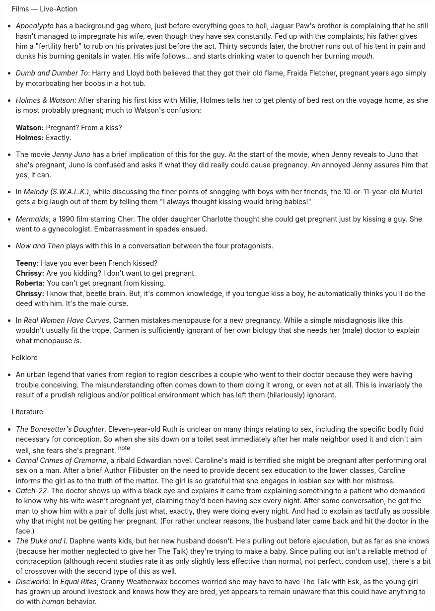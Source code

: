     Films — Live-Action 

-   _Apocalypto_ has a background gag where, just before everything goes to hell, Jaguar Paw's brother is complaining that he still hasn't managed to impregnate his wife, even though they have sex constantly. Fed up with the complaints, his father gives him a "fertility herb" to rub on his privates just before the act. Thirty seconds later, the brother runs out of his tent in pain and dunks his burning genitals in water. His wife follows... and starts drinking water to quench her burning _mouth._
-   _Dumb and Dumber To_: Harry and Lloyd both believed that they got their old flame, Fraida Fletcher, pregnant years ago simply by motorboating her boobs in a hot tub.
-   _Holmes & Watson_: After sharing his first kiss with Millie, Holmes tells her to get plenty of bed rest on the voyage home, as she is most probably pregnant; much to Watson's confusion:
    
    **Watson:** Pregnant? From a kiss?  
    **Holmes:** Exactly.
    
-   The movie _Jenny Juno_ has a brief implication of this for the guy. At the start of the movie, when Jenny reveals to Juno that she's pregnant, Juno is confused and asks if what they did really could cause pregnancy. An annoyed Jenny assures him that yes, it can.
-   In _Melody (S.W.A.L.K.)_, while discussing the finer points of snogging with boys with her friends, the 10-or-11-year-old Muriel gets a big laugh out of them by telling them "I always thought kissing would bring babies!"
-   _Mermaids_, a 1990 film starring Cher. The older daughter Charlotte thought she could get pregnant just by kissing a guy. She went to a gynecologist. Embarrassment in spades ensued.
-   _Now and Then_ plays with this in a conversation between the four protagonists.
    
    **Teeny:** Have you ever been French kissed?  
    **Chrissy:** Are you kidding? I don't want to get pregnant.  
    **Roberta:** You can't get pregnant from kissing.  
    **Chrissy:** I know that, beetle brain. But, it's common knowledge, if you tongue kiss a boy, he automatically thinks you'll do the deed with him. It's the male curse.
    
-   In _Real Women Have Curves_, Carmen mistakes menopause for a new pregnancy. While a simple misdiagnosis like this wouldn't usually fit the trope, Carmen is sufficiently ignorant of her own biology that she needs her (male) doctor to explain what menopause _is_.

    Folklore 

-   An urban legend that varies from region to region describes a couple who went to their doctor because they were having trouble conceiving. The misunderstanding often comes down to them doing it wrong, or even not at all. This is invariably the result of a prudish religious and/or political environment which has left them (hilariously) ignorant.

    Literature 

-   _The Bonesetter's Daughter_. Eleven-year-old Ruth is unclear on many things relating to sex, including the specific bodily fluid necessary for conception. So when she sits down on a toilet seat immediately after her male neighbor used it and didn't aim well, she fears she's pregnant. <sup>note&nbsp;</sup> 
-   _Carnal Crimes of Cremorne_, a ribald Edwardian novel. Caroline's maid is terrified she might be pregnant after performing oral sex on a man. After a brief Author Filibuster on the need to provide decent sex education to the lower classes, Caroline informs the girl as to the truth of the matter. The girl is so grateful that she engages in lesbian sex with her mistress.
-   _Catch-22_. The doctor shows up with a black eye and explains it came from explaining something to a patient who demanded to know why his wife wasn't pregnant yet, claiming they'd been having sex every night. After some conversation, he got the man to show him with a pair of dolls just what, exactly, they were doing every night. And had to explain as tactfully as possible why that might not be getting her pregnant. (For rather unclear reasons, the husband later came back and hit the doctor in the face.)
-   _The Duke and I_. Daphne wants kids, but her new husband doesn't. He's pulling out before ejaculation, but as far as she knows (because her mother neglected to give her The Talk) they're trying to make a baby. Since pulling out isn't a reliable method of contraception (although recent studies rate it as only slightly less effective than normal, not perfect, condom use), there's a bit of crossover with the second type of this as well.
-   _Discworld_: In _Equal Rites_, Granny Weatherwax becomes worried she may have to have The Talk with Esk, as the young girl has grown up around livestock and knows how they are bred, yet appears to remain unaware that this could have anything to do with _human_ behavior.